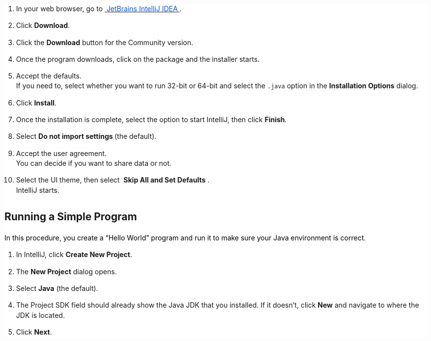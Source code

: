</p>
<ol>
  <li style="list-style-type: decimal;">
    <p>In your web browser, go to <a href="https://www.jetbrains.com/idea/">
        <span style="color: rgb(17,85,204);">JetBrains IntelliJ IDEA</span>
      </a>.</p>
  </li>
  <li style="list-style-type: decimal;">
    <p>Click <strong>Download</strong>.</p>
  </li>
  <li style="list-style-type: decimal;">
    <p>Click the <strong>Download</strong> button for the Community version.</p>
  </li>
  <li style="list-style-type: decimal;">
    <p>Once the program downloads, click on the package and the installer starts.</p>
  </li>
  <li style="list-style-type: decimal;">
    <p>Accept the defaults. <br/>If you need to, select whether you want to run 32-bit or 64-bit and select the <code>.java</code> option in the <strong>Installation Options</strong> dialog.</p>
  </li>
  <li style="list-style-type: decimal;">
    <p>Click <strong>Install</strong>.</p>
  </li>
  <li style="list-style-type: decimal;">
    <p>Once the installation is complete, select the option to start IntelliJ, then c<span style="letter-spacing: 0.0px;">lick <strong>Finish</strong>.</span>
    </p>
  </li>
  <li style="list-style-type: decimal;">
    <p>Select <strong>Do not import settings </strong>(the default).</p>
  </li>
  <li style="list-style-type: decimal;">
    <p>Accept the user agreement. <br/>You can decide if you want to share data or not.</p>
  </li>
  <li style="list-style-type: decimal;">
    <p>Select the UI theme, then s<span style="letter-spacing: 0.0px;">elect </span>
      <strong style="letter-spacing: 0.0px;">Skip All and Set Defaults</strong>
      <span style="letter-spacing: 0.0px;">.<br/>
      </span>
      <span style="letter-spacing: 0.0px;">IntelliJ starts.</span>
    </p>
  </li>
</ol>
<h2>Running a Simple Program</h2>
<p>
  <span style="color: rgb(0,0,0);">In this procedure, you create a “Hello World” program and run it to make sure your Java environment is correct.</span>
</p>
<ol>
  <li style="list-style-type: decimal;">
    <p>In IntelliJ, click <strong>Create New Project</strong>.</p>
  </li>
  <li style="list-style-type: decimal;">
    <p>The <strong>New Project</strong> dialog opens.</p>
  </li>
  <li style="list-style-type: decimal;">
    <p>Select <strong>Java</strong> (the default).</p>
  </li>
  <li style="list-style-type: decimal;">
    <p>The Project SDK field should already show the Java JDK that you installed. If it doesn’t, click <strong>New</strong> and navigate to where the JDK is located.</p>
  </li>
  <li style="list-style-type: decimal;">
    <p>Click <strong>Next</strong>.</p>